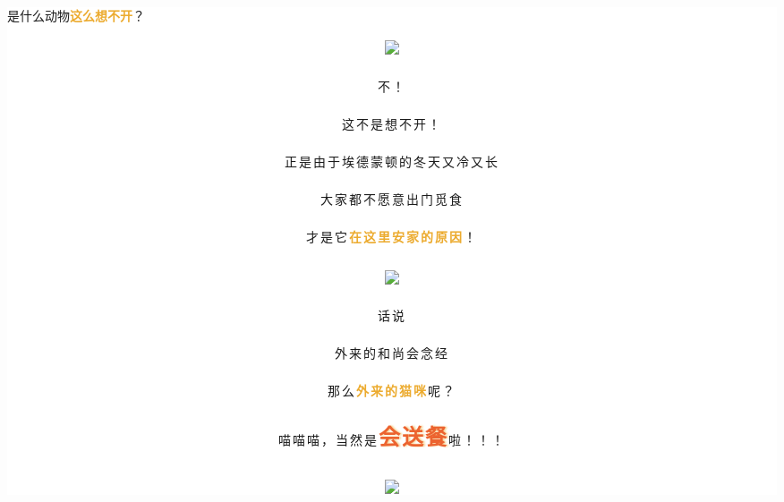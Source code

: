 <p style="box-sizing: border-box;">是什么动物<strong style="box-sizing: border-box;"><span style="color: rgb(236, 171, 47);box-sizing: border-box;">这么想不开</span></strong>？</p></section></section></section><section style="box-sizing: border-box;" powered-by="xiumi.us"><section style="text-align: center;margin-top: 10px;margin-bottom: 10px;box-sizing: border-box;"><section style="max-width: 100%;vertical-align: middle;display: inline-block;line-height: 0;width: 25%;box-sizing: border-box;"><img class="raw-image" data-ratio="1" data-src="https://mmbiz.qpic.cn/mmbiz_png/xEqGYTdYs8yt7QpQ57yAZxU9vCdOJDkN0YUU8nx8vebALjTmBMiaibMWV9AB8UjpdzPNcPPo1eriauiawDENtv1yLw/640?wx_fmt=png" data-type="png" data-w="803" style="vertical-align: middle;width: 100%;box-sizing: border-box;" src="./images/image_3.jpg"></section></section></section><section style="box-sizing: border-box;" powered-by="xiumi.us"><section style="margin: 20px 0%;box-sizing: border-box;"><section style="text-align: center;font-size: 14px;letter-spacing: 2px;line-height: 2;box-sizing: border-box;"><p style="box-sizing: border-box;">不！</p><p style="box-sizing: border-box;">这不是想不开！</p><p style="box-sizing: border-box;">正是由于埃德蒙顿的冬天又冷又长</p><p style="box-sizing: border-box;">大家都不愿意出门觅食</p><p style="box-sizing: border-box;">才是它<strong style="box-sizing: border-box;"><span style="color: rgb(236, 171, 47);box-sizing: border-box;">在这里安家的原因</span></strong>！</p></section></section></section><section style="box-sizing: border-box;" powered-by="xiumi.us"><section style="text-align: center;margin-top: 10px;margin-bottom: 10px;box-sizing: border-box;"><section style="max-width: 100%;vertical-align: middle;display: inline-block;line-height: 0;width: 25%;box-sizing: border-box;"><img class="raw-image" data-ratio="1" data-src="https://mmbiz.qpic.cn/mmbiz_png/xEqGYTdYs8yt7QpQ57yAZxU9vCdOJDkNPhbdA9qX9Y8sO0GfEz0KLN77bZh8QjaW9utWyCw5TqNwMaRt2cxb8g/640?wx_fmt=png" data-type="png" data-w="1080" style="vertical-align: middle;width: 100%;box-sizing: border-box;" src="./images/image_4.jpg"></section></section></section><section style="box-sizing: border-box;" powered-by="xiumi.us"><section style="margin: 20px 0%;box-sizing: border-box;"><section style="text-align: center;font-size: 14px;letter-spacing: 2px;line-height: 2;box-sizing: border-box;"><p style="box-sizing: border-box;">话说<br style="box-sizing: border-box;"></p><p style="box-sizing: border-box;">外来的和尚会念经</p><p style="box-sizing: border-box;">那么<strong style="box-sizing: border-box;"><span style="color: rgb(236, 171, 47);box-sizing: border-box;">外来的猫咪</span></strong>呢？</p><p style="box-sizing: border-box;">喵喵喵，当然是<span style="color: rgb(236, 99, 47);text-shadow: rgba(236, 171, 47, 0.48) 2px 0px 2px;box-sizing: border-box;"><strong style="box-sizing: border-box;"><span style="border-width: 0px;border-style: solid;border-color: rgba(0, 0, 0, 0);font-size: 24px;box-sizing: border-box;">会送餐</span></strong></span>啦！！！</p></section></section></section><section style="box-sizing: border-box;" powered-by="xiumi.us"><section style="text-align: center;margin-top: 10px;margin-bottom: 10px;box-sizing: border-box;"><section style="max-width: 100%;vertical-align: middle;display: inline-block;line-height: 0;width: 25%;box-sizing: border-box;"><img class="raw-image" data-ratio="1" data-src="https://mmbiz.qpic.cn/mmbiz_png/xEqGYTdYs8yt7QpQ57yAZxU9vCdOJDkNUsc642TQgdygPb9ibGfK4Z0eGXS8xHwBGpwC7qIHmLF71rKfrrFGnFA/640?wx_fmt=png" data-type="png" data-w="1080" style="vertical-align: middle;width: 100%;box-sizing: border-box;" src="./images/image_5.jpg"></section></section></section><section style="box-sizing: border-box;" powered-by="xiumi.us">